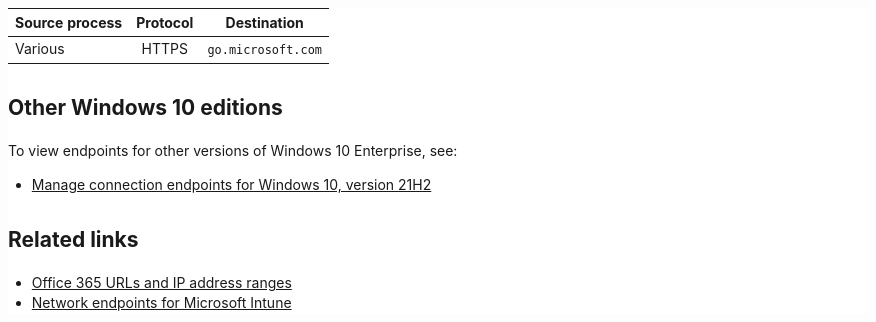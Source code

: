 | Source process | Protocol | Destination |
|----------------|:--------:|------------|
|Various|HTTPS| `go.microsoft.com` |

## Other Windows 10 editions

To view endpoints for other versions of Windows 10 Enterprise, see:

- [Manage connection endpoints for Windows 10, version 21H2](manage-windows-21H2-endpoints.md)


## Related links

- [Office 365 URLs and IP address ranges](/microsoft-365/enterprise/urls-and-ip-address-ranges)
- [Network endpoints for Microsoft Intune](/intune/intune-service/fundamentals/intune-endpoints)
